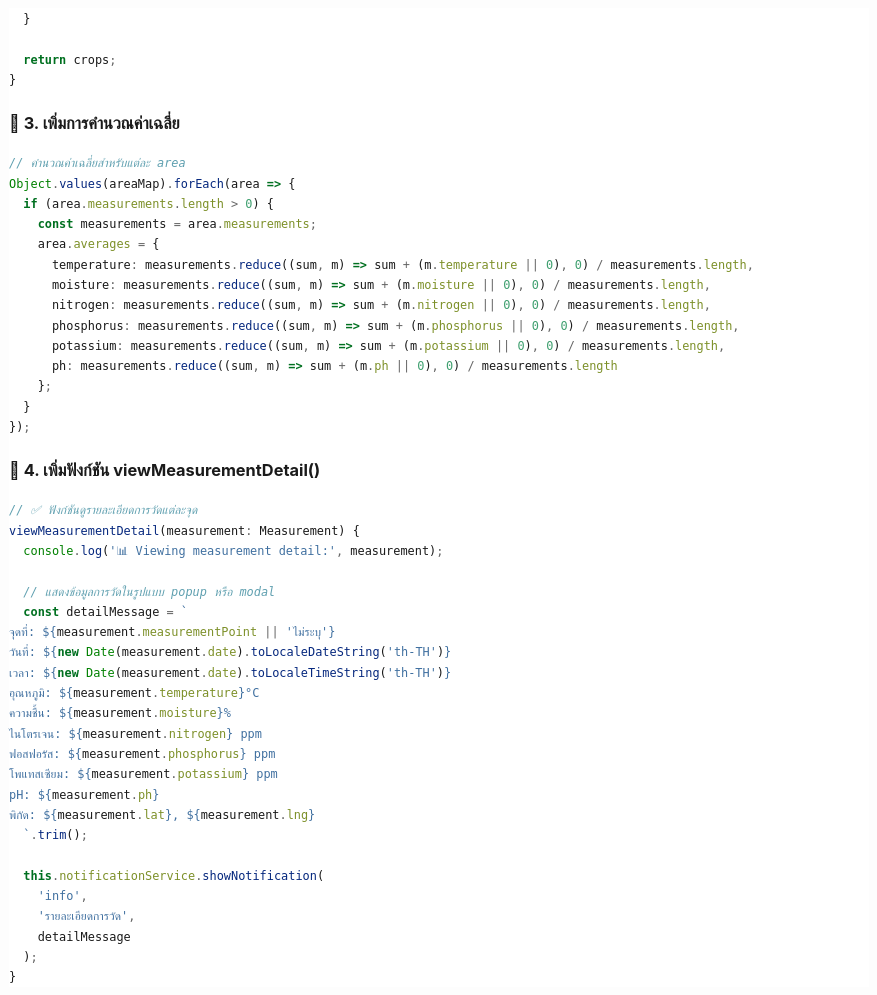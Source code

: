 ```typescript
  }

  return crops;
}
```

### 🎯 **3. เพิ่มการคำนวณค่าเฉลี่ย**
```typescript
// คำนวณค่าเฉลี่ยสำหรับแต่ละ area
Object.values(areaMap).forEach(area => {
  if (area.measurements.length > 0) {
    const measurements = area.measurements;
    area.averages = {
      temperature: measurements.reduce((sum, m) => sum + (m.temperature || 0), 0) / measurements.length,
      moisture: measurements.reduce((sum, m) => sum + (m.moisture || 0), 0) / measurements.length,
      nitrogen: measurements.reduce((sum, m) => sum + (m.nitrogen || 0), 0) / measurements.length,
      phosphorus: measurements.reduce((sum, m) => sum + (m.phosphorus || 0), 0) / measurements.length,
      potassium: measurements.reduce((sum, m) => sum + (m.potassium || 0), 0) / measurements.length,
      ph: measurements.reduce((sum, m) => sum + (m.ph || 0), 0) / measurements.length
    };
  }
});
```

### 🎯 **4. เพิ่มฟังก์ชัน viewMeasurementDetail()**
```typescript
// ✅ ฟังก์ชันดูรายละเอียดการวัดแต่ละจุด
viewMeasurementDetail(measurement: Measurement) {
  console.log('📊 Viewing measurement detail:', measurement);
  
  // แสดงข้อมูลการวัดในรูปแบบ popup หรือ modal
  const detailMessage = `
จุดที่: ${measurement.measurementPoint || 'ไม่ระบุ'}
วันที่: ${new Date(measurement.date).toLocaleDateString('th-TH')}
เวลา: ${new Date(measurement.date).toLocaleTimeString('th-TH')}
อุณหภูมิ: ${measurement.temperature}°C
ความชื้น: ${measurement.moisture}%
ไนโตรเจน: ${measurement.nitrogen} ppm
ฟอสฟอรัส: ${measurement.phosphorus} ppm
โพแทสเซียม: ${measurement.potassium} ppm
pH: ${measurement.ph}
พิกัด: ${measurement.lat}, ${measurement.lng}
  `.trim();

  this.notificationService.showNotification(
    'info',
    'รายละเอียดการวัด',
    detailMessage
  );
}
```
